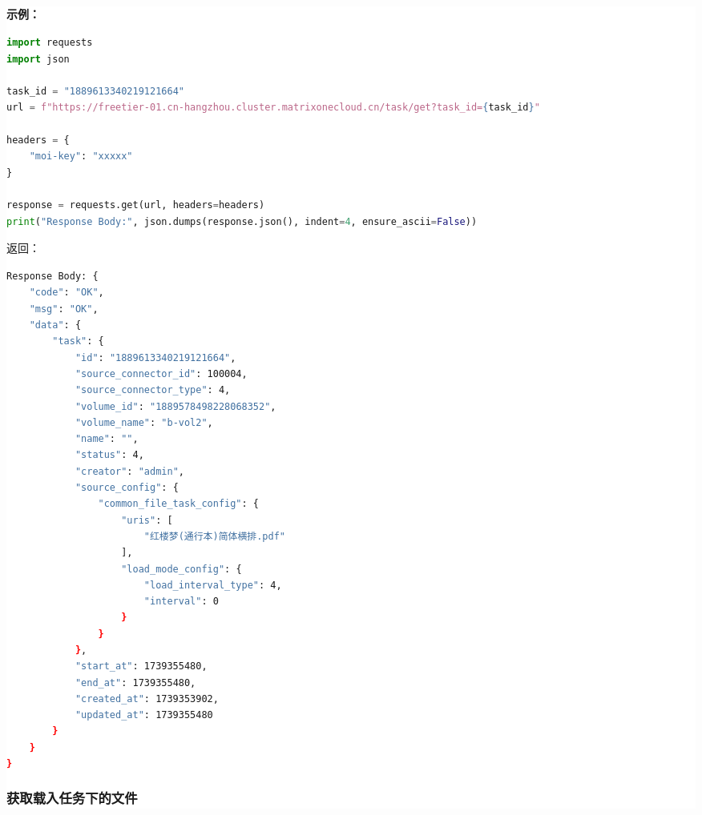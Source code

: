 **示例：**

```python
import requests
import json

task_id = "1889613340219121664"
url = f"https://freetier-01.cn-hangzhou.cluster.matrixonecloud.cn/task/get?task_id={task_id}"

headers = {
    "moi-key": "xxxxx"
}

response = requests.get(url, headers=headers)
print("Response Body:", json.dumps(response.json(), indent=4, ensure_ascii=False))
```

返回：

```bash
Response Body: {
    "code": "OK",
    "msg": "OK",
    "data": {
        "task": {
            "id": "1889613340219121664",
            "source_connector_id": 100004,
            "source_connector_type": 4,
            "volume_id": "1889578498228068352",
            "volume_name": "b-vol2",
            "name": "",
            "status": 4,
            "creator": "admin",
            "source_config": {
                "common_file_task_config": {
                    "uris": [
                        "红楼梦(通行本)简体横排.pdf"
                    ],
                    "load_mode_config": {
                        "load_interval_type": 4,
                        "interval": 0
                    }
                }
            },
            "start_at": 1739355480,
            "end_at": 1739355480,
            "created_at": 1739353902,
            "updated_at": 1739355480
        }
    }
}
```

### 获取载入任务下的文件
